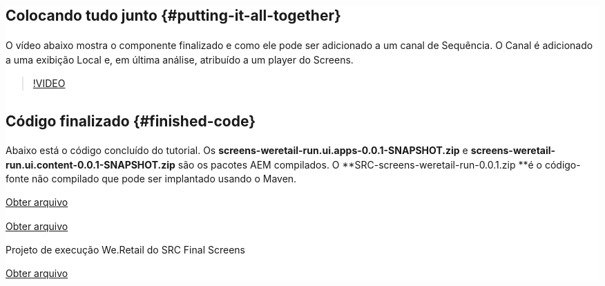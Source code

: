## Colocando tudo junto {#putting-it-all-together}

O vídeo abaixo mostra o componente finalizado e como ele pode ser adicionado a um canal de Sequência. O Canal é adicionado a uma exibição Local e, em última análise, atribuído a um player do Screens.

>[!VIDEO](https://video.tv.adobe.com/v/22414?quaity=9)

## Código finalizado {#finished-code}

Abaixo está o código concluído do tutorial. Os **screens-weretail-run.ui.apps-0.0.1-SNAPSHOT.zip** e **screens-weretail-run.ui.content-0.0.1-SNAPSHOT.zip** são os pacotes AEM compilados. O **SRC-screens-weretail-run-0.0.1.zip **é o código-fonte não compilado que pode ser implantado usando o Maven.

[Obter arquivo](assets/final-poster-screens-weretail-runuiapps-001-snapshot.zip)

[Obter arquivo](assets/final-poster-screens-weretail-runuicontent-001-snapshot.zip)

Projeto de execução We.Retail do SRC Final Screens

[Obter arquivo](assets/src-screens-weretail-run-001.zip)
